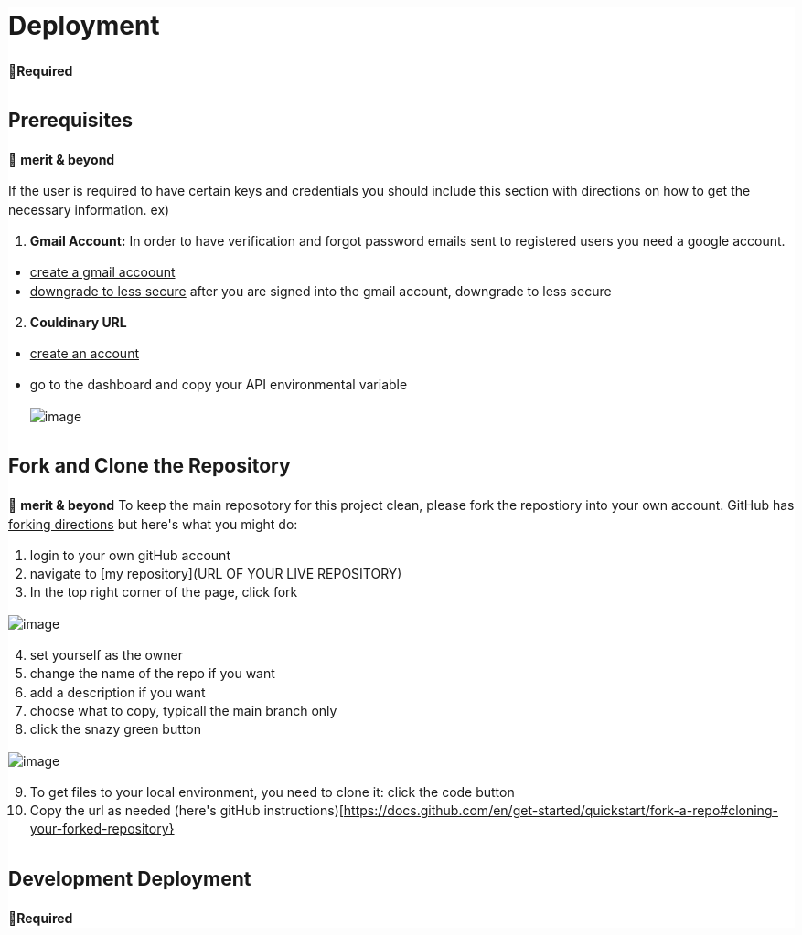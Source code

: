 

# Deployment
🚨**Required** 

## Prerequisites
🚀 **merit & beyond**

If the user is required to have certain keys and credentials you should include this section with directions on how to get the necessary information. ex)

1. **Gmail Account:** In order to have verification and forgot password emails sent to registered users you need a
   google account. 
  - [create a gmail accoount](https://accounts.google.com/signup) 
  - [downgrade to less secure](https://myaccount.google.com/lesssecureapps?pli=1) after you are signed into the gmail account, downgrade to less secure
2. **Couldinary URL**
  - [create an account](https://cloudinary.com/)
  - go to the dashboard and copy your API environmental variable
   
    <img width="1230" alt="image" src="https://user-images.githubusercontent.com/23039742/213839829-b4f349b3-419d-4ea2-bbca-90cf3c663bba.png">     
 
## Fork and Clone the Repository
🚀 **merit & beyond**
To keep the main reposotory for this project clean, please fork the repostiory into your own account. GitHub has [forking directions](https://docs.github.com/en/get-started/quickstart/fork-a-repo#forking-a-repository) but here's what you might do:
1. login to your own gitHub account
2. navigate to [my repository](URL OF YOUR LIVE REPOSITORY)
3. In the top right corner of the page, click fork 

![image](https://user-images.githubusercontent.com/23039742/213840378-e785eaa0-712b-468c-bcda-64fde56eae44.png)

4. set yourself as the owner
5. change the name of the repo if you want
6. add a description if you want
7. choose what to copy, typicall the main branch only
8. click the snazy green button

![image](https://user-images.githubusercontent.com/23039742/213840549-5bef12ae-198e-412b-84b6-0cc718b6fa1d.png)

9. To get files to your local environment, you need to clone it: click the code button
10. Copy the url as needed (here's gitHub instructions)[https://docs.github.com/en/get-started/quickstart/fork-a-repo#cloning-your-forked-repository}



## Development Deployment 
🚨**Required** 
